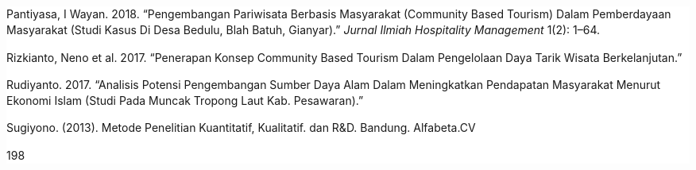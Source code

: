 <p><span class="font2">Pantiyasa, I Wayan. 2018. “Pengembangan Pariwisata Berbasis Masyarakat (Community Based Tourism) Dalam Pemberdayaan Masyarakat (Studi Kasus Di Desa Bedulu, Blah Batuh, Gianyar).” </span><span class="font5" style="font-style:italic;">Jurnal Ilmiah Hospitality Management </span><span class="font2">1(2): 1–64.</span></p>
<p><span class="font2">Rizkianto, Neno et al. 2017. “Penerapan Konsep Community Based Tourism Dalam Pengelolaan Daya Tarik Wisata Berkelanjutan.”</span></p>
<p><span class="font2">Rudiyanto. 2017. “Analisis Potensi Pengembangan Sumber Daya Alam Dalam Meningkatkan Pendapatan Masyarakat Menurut Ekonomi Islam (Studi Pada Muncak Tropong Laut Kab. Pesawaran).”</span></p>
<p><span class="font2">Sugiyono. (2013). Metode Penelitian Kuantitatif, Kualitatif. dan R&amp;D. Bandung. Alfabeta.CV</span></p>
<p><span class="font1">198</span></p>